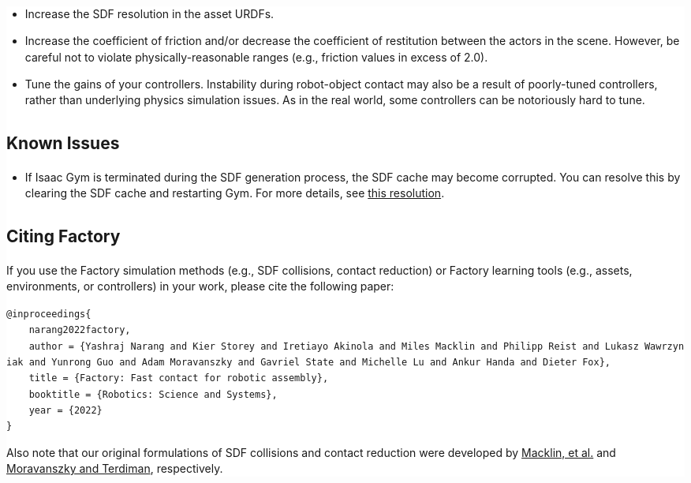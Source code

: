 * Increase the SDF resolution in the asset URDFs.

* Increase the coefficient of friction and/or decrease the coefficient of restitution between the actors in the scene. However, be careful not to violate physically-reasonable ranges (e.g., friction values in excess of 2.0).

* Tune the gains of your controllers. Instability during robot-object contact may also be a result of poorly-tuned controllers, rather than underlying physics simulation issues. As in the real world, some controllers can be notoriously hard to tune.

Known Issues
------------

* If Isaac Gym is terminated during the SDF generation process, the SDF cache may become corrupted. You can resolve this by clearing the SDF cache and restarting Gym. For more details, see [this resolution](https://github.com/NVIDIA-Omniverse/IsaacGymEnvs/issues/53).

Citing Factory
--------------

If you use the Factory simulation methods (e.g., SDF collisions, contact reduction) or Factory learning tools (e.g., assets, environments, or controllers) in your work, please cite the following paper:
```
@inproceedings{
	narang2022factory,
	author = {Yashraj Narang and Kier Storey and Iretiayo Akinola and Miles Macklin and Philipp Reist and Lukasz Wawrzyniak and Yunrong Guo and Adam Moravanszky and Gavriel State and Michelle Lu and Ankur Handa and Dieter Fox},
	title = {Factory: Fast contact for robotic assembly},
	booktitle = {Robotics: Science and Systems},
	year = {2022}
} 
```

Also note that our original formulations of SDF collisions and contact reduction were developed by [Macklin, et al.](https://dl.acm.org/doi/abs/10.1145/3384538) and [Moravanszky and Terdiman](https://scholar.google.com/scholar?q=Game+Programming+Gems+4%2C+chapter+Fast+Contact+Reduction+for+Dynamics+Simulation), respectively.
